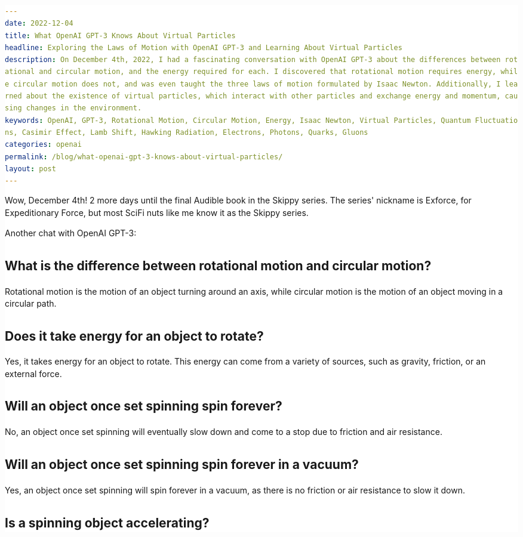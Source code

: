 ```yaml
---
date: 2022-12-04
title: What OpenAI GPT-3 Knows About Virtual Particles
headline: Exploring the Laws of Motion with OpenAI GPT-3 and Learning About Virtual Particles
description: On December 4th, 2022, I had a fascinating conversation with OpenAI GPT-3 about the differences between rotational and circular motion, and the energy required for each. I discovered that rotational motion requires energy, while circular motion does not, and was even taught the three laws of motion formulated by Isaac Newton. Additionally, I learned about the existence of virtual particles, which interact with other particles and exchange energy and momentum, causing changes in the environment.
keywords: OpenAI, GPT-3, Rotational Motion, Circular Motion, Energy, Isaac Newton, Virtual Particles, Quantum Fluctuations, Casimir Effect, Lamb Shift, Hawking Radiation, Electrons, Photons, Quarks, Gluons
categories: openai
permalink: /blog/what-openai-gpt-3-knows-about-virtual-particles/
layout: post
---
```



Wow, December 4th! 2 more days until the final Audible book in the Skippy
series. The series' nickname is Exforce, for Expeditionary Force, but most
SciFi nuts like me know it as the Skippy series.

Another chat with OpenAI GPT-3:

## What is the difference between rotational motion and circular motion?

Rotational motion is the motion of an object turning around an axis, while
circular motion is the motion of an object moving in a circular path.

## Does it take energy for an object to rotate?

Yes, it takes energy for an object to rotate. This energy can come from a
variety of sources, such as gravity, friction, or an external force.

## Will an object once set spinning spin forever?

No, an object once set spinning will eventually slow down and come to a stop
due to friction and air resistance.

## Will an object once set spinning spin forever in a vacuum?

Yes, an object once set spinning will spin forever in a vacuum, as there is no
friction or air resistance to slow it down.

## Is a spinning object accelerating?
